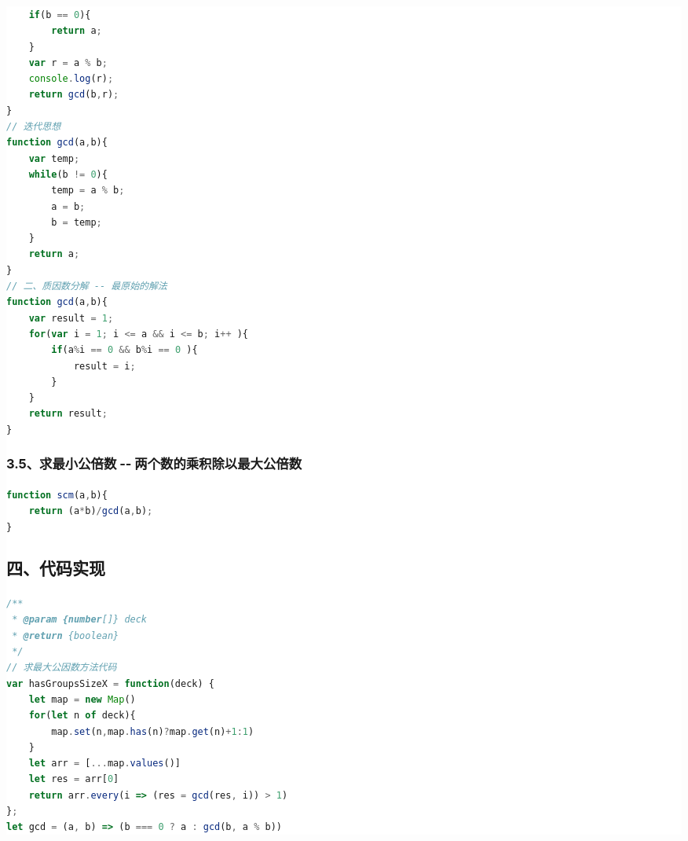 ```javascript
    if(b == 0){
        return a;
    }
    var r = a % b;
    console.log(r);
    return gcd(b,r);
}
// 迭代思想
function gcd(a,b){
    var temp;
    while(b != 0){
        temp = a % b;
        a = b;
        b = temp;
    }
    return a;
}
// 二、质因数分解 -- 最原始的解法
function gcd(a,b){
    var result = 1;
    for(var i = 1; i <= a && i <= b; i++ ){
        if(a%i == 0 && b%i == 0 ){
            result = i;
        }
    }
    return result;
}
```
### 3.5、求最小公倍数 -- 两个数的乘积除以最大公倍数
```javascript
function scm(a,b){
    return (a*b)/gcd(a,b);
}
```

## 四、代码实现
```javascript
/**
 * @param {number[]} deck
 * @return {boolean}
 */
// 求最大公因数方法代码
var hasGroupsSizeX = function(deck) {
    let map = new Map()
    for(let n of deck){
        map.set(n,map.has(n)?map.get(n)+1:1)
    }
    let arr = [...map.values()]
    let res = arr[0]
    return arr.every(i => (res = gcd(res, i)) > 1)
};
let gcd = (a, b) => (b === 0 ? a : gcd(b, a % b))
```